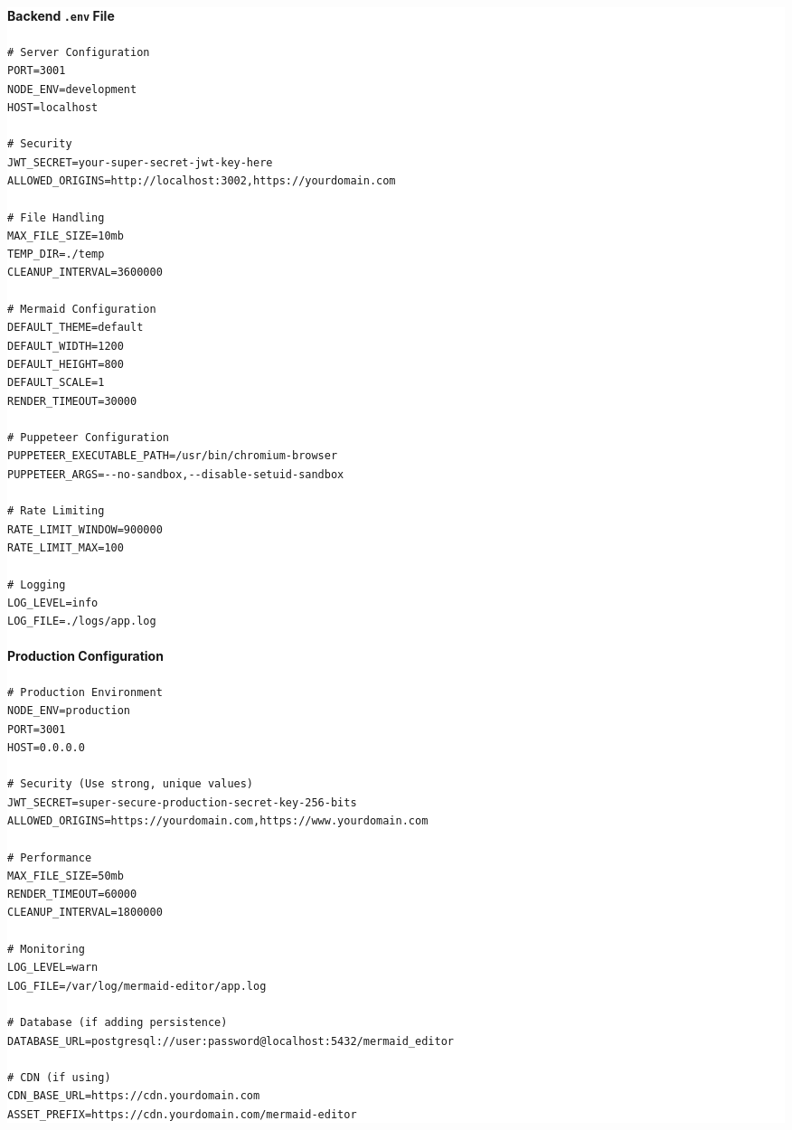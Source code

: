 #### Backend `.env` File
```env
# Server Configuration
PORT=3001
NODE_ENV=development
HOST=localhost

# Security
JWT_SECRET=your-super-secret-jwt-key-here
ALLOWED_ORIGINS=http://localhost:3002,https://yourdomain.com

# File Handling
MAX_FILE_SIZE=10mb
TEMP_DIR=./temp
CLEANUP_INTERVAL=3600000

# Mermaid Configuration
DEFAULT_THEME=default
DEFAULT_WIDTH=1200
DEFAULT_HEIGHT=800
DEFAULT_SCALE=1
RENDER_TIMEOUT=30000

# Puppeteer Configuration
PUPPETEER_EXECUTABLE_PATH=/usr/bin/chromium-browser
PUPPETEER_ARGS=--no-sandbox,--disable-setuid-sandbox

# Rate Limiting
RATE_LIMIT_WINDOW=900000
RATE_LIMIT_MAX=100

# Logging
LOG_LEVEL=info
LOG_FILE=./logs/app.log
```

#### Production Configuration
```env
# Production Environment
NODE_ENV=production
PORT=3001
HOST=0.0.0.0

# Security (Use strong, unique values)
JWT_SECRET=super-secure-production-secret-key-256-bits
ALLOWED_ORIGINS=https://yourdomain.com,https://www.yourdomain.com

# Performance
MAX_FILE_SIZE=50mb
RENDER_TIMEOUT=60000
CLEANUP_INTERVAL=1800000

# Monitoring
LOG_LEVEL=warn
LOG_FILE=/var/log/mermaid-editor/app.log

# Database (if adding persistence)
DATABASE_URL=postgresql://user:password@localhost:5432/mermaid_editor

# CDN (if using)
CDN_BASE_URL=https://cdn.yourdomain.com
ASSET_PREFIX=https://cdn.yourdomain.com/mermaid-editor
```
